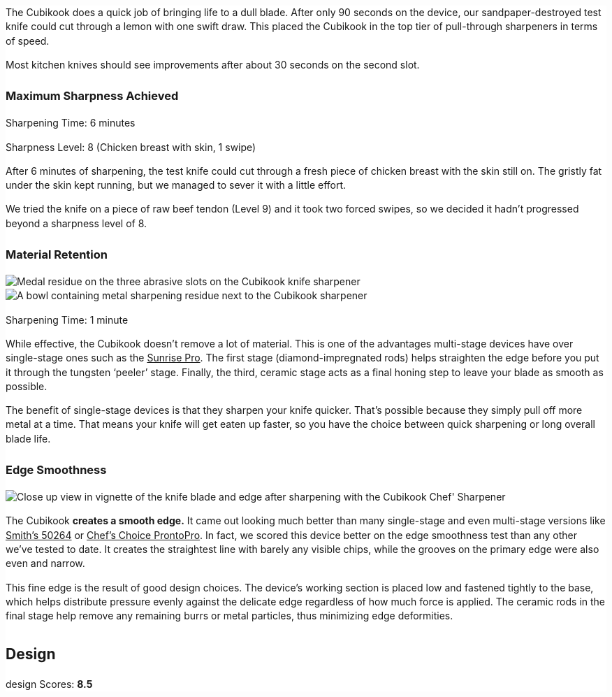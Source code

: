 The Cubikook does a quick job of bringing life to a dull blade. After only 90 seconds on the device, our sandpaper-destroyed test knife could cut through a lemon with one swift draw. This placed the Cubikook in the top tier of pull-through sharpeners in terms of speed.

Most kitchen knives should see improvements after about 30 seconds on the second slot.

### Maximum Sharpness Achieved

Sharpening Time: 6 minutes

Sharpness Level: 8 (Chicken breast with skin, 1 swipe)

After 6 minutes of sharpening, the test knife could cut through a fresh piece of chicken breast with the skin still on. The gristly fat under the skin kept running, but we managed to sever it with a little effort. 

We tried the knife on a piece of raw beef tendon (Level 9) and it took two forced swipes, so we decided it hadn’t progressed beyond a sharpness level of 8.

### Material Retention

<img src="https://cdn.healthykitchen101.com/reviews/images/knife-sharpeners/cl33yo9cj000c4x884kmz9kj5.jpg" alt="Medal residue on the three abrasive slots on the Cubikook knife sharpener" width="300px" height="200px"><img src="https://cdn.healthykitchen101.com/reviews/images/knife-sharpeners/cl387xdkl000dqo883gc37iqk.jpg" alt="A bowl containing metal sharpening residue next to the Cubikook sharpener" width="300px" height="200px">

Sharpening Time: 1 minute

While effective, the Cubikook doesn’t remove a lot of material. This is one of the advantages multi-stage devices have over single-stage ones such as the [Sunrise Pro](https://healthykitchen101.com/knife-sharpeners/reviews/sunrisepro/sunrisepro-supreme-manual/). The first stage (diamond-impregnated rods) helps straighten the edge before you put it through the tungsten ‘peeler’ stage. Finally, the third, ceramic stage acts as a final honing step to leave your blade as smooth as possible. 

The benefit of single-stage devices is that they sharpen your knife quicker. That’s possible because they simply pull off more metal at a time. That means your knife will get eaten up faster, so you have the choice between quick sharpening or long overall blade life.

### Edge Smoothness

<img src="https://cdn.healthykitchen101.com/reviews/images/knife-sharpeners/cl33xoykq00094x88e8ii0kt1.jpg" alt="Close up view in vignette of the knife blade and edge after sharpening with the Cubikook Chef' Sharpener" width="300px" height="200px">

The Cubikook **creates a smooth edge.** It came out looking much better than many single-stage and even multi-stage versions like [Smith’s 50264](https://healthykitchen101.com/knife-sharpeners/reviews/smiths/smiths-50264-manual/) or [Chef’s Choice ProntoPro](https://healthykitchen101.com/knife-sharpeners/reviews/chefschoice/chefschoice-4643-manual/). In fact, we scored this device better on the edge smoothness test than any other we’ve tested to date. It creates the straightest line with barely any visible chips, while the grooves on the primary edge were also even and narrow.

This fine edge is the result of good design choices. The device’s working section is placed low and fastened tightly to the base, which helps distribute pressure evenly against the delicate edge regardless of how much force is applied. The ceramic rods in the final stage help remove any remaining burrs or metal particles, thus minimizing edge deformities.

Design
------

design Scores: **8.5**
